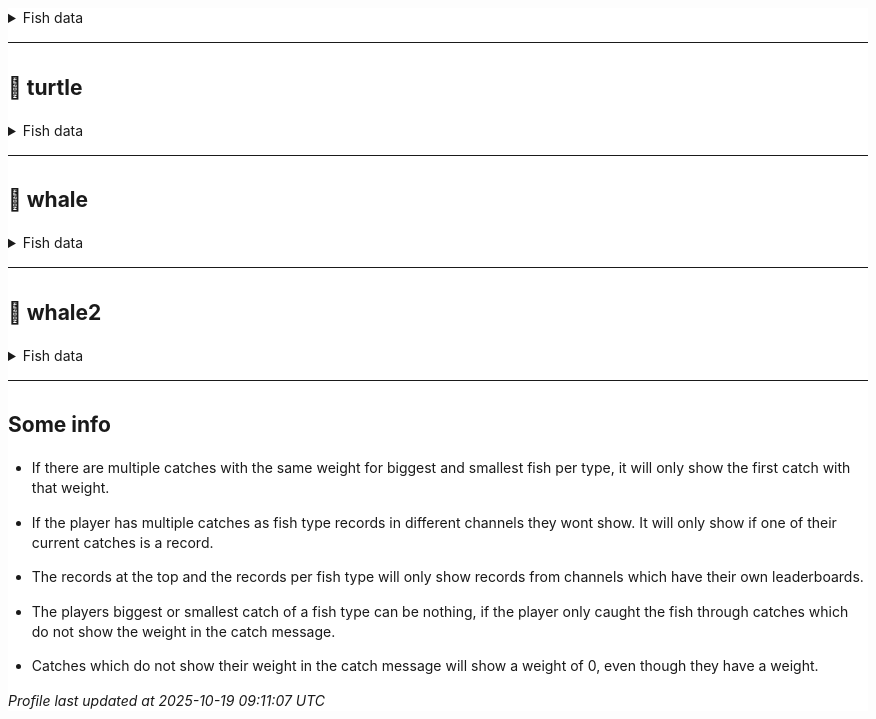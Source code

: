 <details><summary>Fish data</summary></details>

---------------

## 🐢 turtle

<details><summary>Fish data</summary></details>

---------------

## 🐳 whale

<details><summary>Fish data</summary></details>

---------------

## 🐋 whale2

<details><summary>Fish data</summary></details>

---------------
## Some info

*  If there are multiple catches with the same weight for biggest and smallest fish per type, it will only show the first catch with that weight.

*  If the player has multiple catches as fish type records in different channels they wont show. It will only show if one of their current catches is a record.

*  The records at the top and the records per fish type will only show records from channels which have their own leaderboards.

*  The players biggest or smallest catch of a fish type can be nothing, if the player only caught the fish through catches which do not show the weight in the catch message.

*  Catches which do not show their weight in the catch message will show a weight of 0, even though they have a weight.

_Profile last updated at 2025-10-19 09:11:07 UTC_

